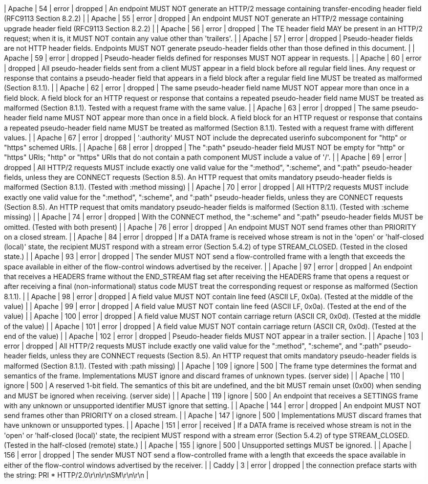 | Apache | 54 | error | dropped | An endpoint MUST NOT generate an HTTP/2 message containing transfer-encoding header field (RFC9113 Section 8.2.2) |
| Apache | 55 | error | dropped | An endpoint MUST NOT generate an HTTP/2 message containing upgrade header field (RFC9113 Section 8.2.2) |
| Apache | 56 | error | dropped | The TE header field MAY be present in an HTTP/2 request; when it is, it MUST NOT contain any value other than 'trailers'. |
| Apache | 57 | error | dropped | Pseudo-header fields are not HTTP header fields. Endpoints MUST NOT generate pseudo-header fields other than those defined in this document. |
| Apache | 59 | error | dropped | Pseudo-header fields defined for responses MUST NOT appear in requests. |
| Apache | 60 | error | dropped | All pseudo-header fields sent from a client MUST appear in a field block before all regular field lines. Any request or response that contains a pseudo-header field that appears in a field block after a regular field line MUST be treated as malformed (Section 8.1.1). |
| Apache | 62 | error | dropped | The same pseudo-header field name MUST NOT appear more than once in a field block. A field block for an HTTP request or response that contains a repeated pseudo-header field name MUST be treated as malformed (Section 8.1.1). Tested with a request frame with the same value. |
| Apache | 63 | error | dropped | The same pseudo-header field name MUST NOT appear more than once in a field block. A field block for an HTTP request or response that contains a repeated pseudo-header field name MUST be treated as malformed (Section 8.1.1). Tested with a request frame with different values. |
| Apache | 67 | error | dropped | ':authority' MUST NOT include the deprecated userinfo subcomponent for "http" or "https" schemed URIs. |
| Apache | 68 | error | dropped | The ":path" pseudo-header field MUST NOT be empty for "http" or "https" URIs; "http" or "https" URIs that do not contain a path component MUST include a value of '/'. |
| Apache | 69 | error | dropped | All HTTP/2 requests MUST include exactly one valid value for the ":method", ":scheme", and ":path" pseudo-header fields, unless they are CONNECT requests (Section 8.5). An HTTP request that omits mandatory pseudo-header fields is malformed (Section 8.1.1). (Tested with :method missing) |
| Apache | 70 | error | dropped | All HTTP/2 requests MUST include exactly one valid value for the ":method", ":scheme", and ":path" pseudo-header fields, unless they are CONNECT requests (Section 8.5). An HTTP request that omits mandatory pseudo-header fields is malformed (Section 8.1.1). (Tested with :scheme missing) |
| Apache | 74 | error | dropped | With the CONNECT method, the ":scheme" and ":path" pseudo-header fields MUST be omitted. (Tested with both present) |
| Apache | 76 | error | dropped | An endpoint MUST NOT send frames other than PRIORITY on a closed stream. |
| Apache | 84 | error | dropped | If a DATA frame is received whose stream is not in the 'open' or 'half-closed (local)' state, the recipient MUST respond with a stream error (Section 5.4.2) of type STREAM_CLOSED. (Tested in the closed state.) |
| Apache | 93 | error | dropped | The sender MUST NOT send a flow-controlled frame with a length that exceeds the space available in either of the flow-control windows advertised by the receiver. |
| Apache | 97 | error | dropped | An endpoint that receives a HEADERS frame without the END_STREAM flag set after receiving the HEADERS frame that opens a request or after receiving a final (non-informational) status code MUST treat the corresponding request or response as malformed (Section 8.1.1). |
| Apache | 98 | error | dropped | A field value MUST NOT contain line feed (ASCII LF, 0x0a). (Tested at the middle of the value) |
| Apache | 99 | error | dropped | A field value MUST NOT contain line feed (ASCII LF, 0x0a). (Tested at the end of the value) |
| Apache | 100 | error | dropped | A field value MUST NOT contain carriage return (ASCII CR, 0x0d). (Tested at the middle of the value) |
| Apache | 101 | error | dropped | A field value MUST NOT contain carriage return (ASCII CR, 0x0d). (Tested at the end of the value) |
| Apache | 102 | error | dropped | Pseudo-header fields MUST NOT appear in a trailer section. |
| Apache | 103 | error | dropped | All HTTP/2 requests MUST include exactly one valid value for the ":method", ":scheme", and ":path" pseudo-header fields, unless they are CONNECT requests (Section 8.5). An HTTP request that omits mandatory pseudo-header fields is malformed (Section 8.1.1). (Tested with :path missing) |
| Apache | 109 | ignore | 500 | The frame type determines the format and semantics of the frame. Implementations MUST ignore and discard frames of unknown types. (server side) |
| Apache | 110 | ignore | 500 | A reserved 1-bit field. The semantics of this bit are undefined, and the bit MUST remain unset (0x00) when sending and MUST be ignored when receiving. (server side) |
| Apache | 119 | ignore | 500 | An endpoint that receives a SETTINGS frame with any unknown or unsupported identifier MUST ignore that setting. |
| Apache | 144 | error | dropped | An endpoint MUST NOT send frames other than PRIORITY on a closed stream. |
| Apache | 147 | ignore | 500 | Implementations MUST discard frames that have unknown or unsupported types. |
| Apache | 151 | error | received | If a DATA frame is received whose stream is not in the 'open' or 'half-closed (local)' state, the recipient MUST respond with a stream error (Section 5.4.2) of type STREAM_CLOSED. (Tested in the half-closed (remote) state.) |
| Apache | 155 | ignore | 500 | Unsupported settings MUST be ignored. |
| Apache | 156 | error | dropped | The sender MUST NOT send a flow-controlled frame with a length that exceeds the space available in either of the flow-control windows advertised by the receiver. |
| Caddy | 3 | error | dropped | the connection preface starts with the string: PRI * HTTP/2.0\r\n\r\nSM\r\n\r\n |